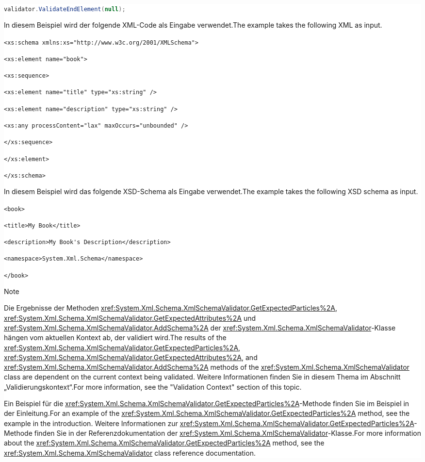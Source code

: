 ```csharp  
validator.ValidateEndElement(null);  
```  
  
 <span data-ttu-id="17d4b-189">In diesem Beispiel wird der folgende XML-Code als Eingabe verwendet.</span><span class="sxs-lookup"><span data-stu-id="17d4b-189">The example takes the following XML as input.</span></span>  
  
 `<xs:schema xmlns:xs="http://www.w3c.org/2001/XMLSchema">`  
  
 `<xs:element name="book">`  
  
 `<xs:sequence>`  
  
 `<xs:element name="title" type="xs:string" />`  
  
 `<xs:element name="description" type="xs:string" />`  
  
 `<xs:any processContent="lax" maxOccurs="unbounded" />`  
  
 `</xs:sequence>`  
  
 `</xs:element>`  
  
 `</xs:schema>`  
  
 <span data-ttu-id="17d4b-190">In diesem Beispiel wird das folgende XSD-Schema als Eingabe verwendet.</span><span class="sxs-lookup"><span data-stu-id="17d4b-190">The example takes the following XSD schema as input.</span></span>  
  
 `<book>`  
  
 `<title>My Book</title>`  
  
 `<description>My Book's Description</description>`  
  
 `<namespace>System.Xml.Schema</namespace>`  
  
 `</book>`  
  
> [!NOTE]
>  <span data-ttu-id="17d4b-191">Die Ergebnisse der Methoden <xref:System.Xml.Schema.XmlSchemaValidator.GetExpectedParticles%2A>, <xref:System.Xml.Schema.XmlSchemaValidator.GetExpectedAttributes%2A> und <xref:System.Xml.Schema.XmlSchemaValidator.AddSchema%2A> der <xref:System.Xml.Schema.XmlSchemaValidator>-Klasse hängen vom aktuellen Kontext ab, der validiert wird.</span><span class="sxs-lookup"><span data-stu-id="17d4b-191">The results of the <xref:System.Xml.Schema.XmlSchemaValidator.GetExpectedParticles%2A>, <xref:System.Xml.Schema.XmlSchemaValidator.GetExpectedAttributes%2A>, and <xref:System.Xml.Schema.XmlSchemaValidator.AddSchema%2A> methods of the <xref:System.Xml.Schema.XmlSchemaValidator> class are dependent on the current context being validated.</span></span> <span data-ttu-id="17d4b-192">Weitere Informationen finden Sie in diesem Thema im Abschnitt „Validierungskontext“.</span><span class="sxs-lookup"><span data-stu-id="17d4b-192">For more information, see the "Validation Context" section of this topic.</span></span>  
  
 <span data-ttu-id="17d4b-193">Ein Beispiel für die <xref:System.Xml.Schema.XmlSchemaValidator.GetExpectedParticles%2A>-Methode finden Sie im Beispiel in der Einleitung.</span><span class="sxs-lookup"><span data-stu-id="17d4b-193">For an example of the <xref:System.Xml.Schema.XmlSchemaValidator.GetExpectedParticles%2A> method, see the example in the introduction.</span></span> <span data-ttu-id="17d4b-194">Weitere Informationen zur <xref:System.Xml.Schema.XmlSchemaValidator.GetExpectedParticles%2A>-Methode finden Sie in der Referenzdokumentation der <xref:System.Xml.Schema.XmlSchemaValidator>-Klasse.</span><span class="sxs-lookup"><span data-stu-id="17d4b-194">For more information about the <xref:System.Xml.Schema.XmlSchemaValidator.GetExpectedParticles%2A> method, see the <xref:System.Xml.Schema.XmlSchemaValidator> class reference documentation.</span></span>  
  